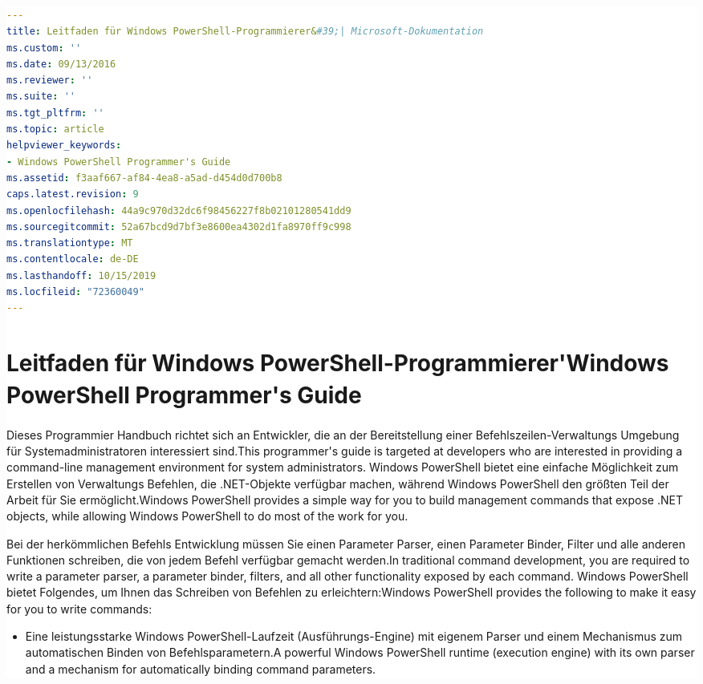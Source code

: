 ```yaml
---
title: Leitfaden für Windows PowerShell-Programmierer&#39;| Microsoft-Dokumentation
ms.custom: ''
ms.date: 09/13/2016
ms.reviewer: ''
ms.suite: ''
ms.tgt_pltfrm: ''
ms.topic: article
helpviewer_keywords:
- Windows PowerShell Programmer's Guide
ms.assetid: f3aaf667-af84-4ea8-a5ad-d454d0d700b8
caps.latest.revision: 9
ms.openlocfilehash: 44a9c970d32dc6f98456227f8b02101280541dd9
ms.sourcegitcommit: 52a67bcd9d7bf3e8600ea4302d1fa8970ff9c998
ms.translationtype: MT
ms.contentlocale: de-DE
ms.lasthandoff: 10/15/2019
ms.locfileid: "72360049"
---
```

# <a name="windows-powershell-programmer39s-guide"></a><span data-ttu-id="09a5e-102">Leitfaden für Windows PowerShell-Programmierer&#39;</span><span class="sxs-lookup"><span data-stu-id="09a5e-102">Windows PowerShell Programmer&#39;s Guide</span></span>

<span data-ttu-id="09a5e-103">Dieses Programmier Handbuch richtet sich an Entwickler, die an der Bereitstellung einer Befehlszeilen-Verwaltungs Umgebung für Systemadministratoren interessiert sind.</span><span class="sxs-lookup"><span data-stu-id="09a5e-103">This programmer's guide is targeted at developers who are interested in providing a command-line management environment for system administrators.</span></span> <span data-ttu-id="09a5e-104">Windows PowerShell bietet eine einfache Möglichkeit zum Erstellen von Verwaltungs Befehlen, die .NET-Objekte verfügbar machen, während Windows PowerShell den größten Teil der Arbeit für Sie ermöglicht.</span><span class="sxs-lookup"><span data-stu-id="09a5e-104">Windows PowerShell provides a simple way for you to build management commands that expose .NET objects, while allowing Windows PowerShell to do most of the work for you.</span></span>

<span data-ttu-id="09a5e-105">Bei der herkömmlichen Befehls Entwicklung müssen Sie einen Parameter Parser, einen Parameter Binder, Filter und alle anderen Funktionen schreiben, die von jedem Befehl verfügbar gemacht werden.</span><span class="sxs-lookup"><span data-stu-id="09a5e-105">In traditional command development, you are required to write a parameter parser, a parameter binder, filters, and all other functionality exposed by each command.</span></span> <span data-ttu-id="09a5e-106">Windows PowerShell bietet Folgendes, um Ihnen das Schreiben von Befehlen zu erleichtern:</span><span class="sxs-lookup"><span data-stu-id="09a5e-106">Windows PowerShell provides the following to make it easy for you to write commands:</span></span>

- <span data-ttu-id="09a5e-107">Eine leistungsstarke Windows PowerShell-Laufzeit (Ausführungs-Engine) mit eigenem Parser und einem Mechanismus zum automatischen Binden von Befehlsparametern.</span><span class="sxs-lookup"><span data-stu-id="09a5e-107">A powerful Windows PowerShell runtime (execution engine) with its own parser and a mechanism for automatically binding command parameters.</span></span>
